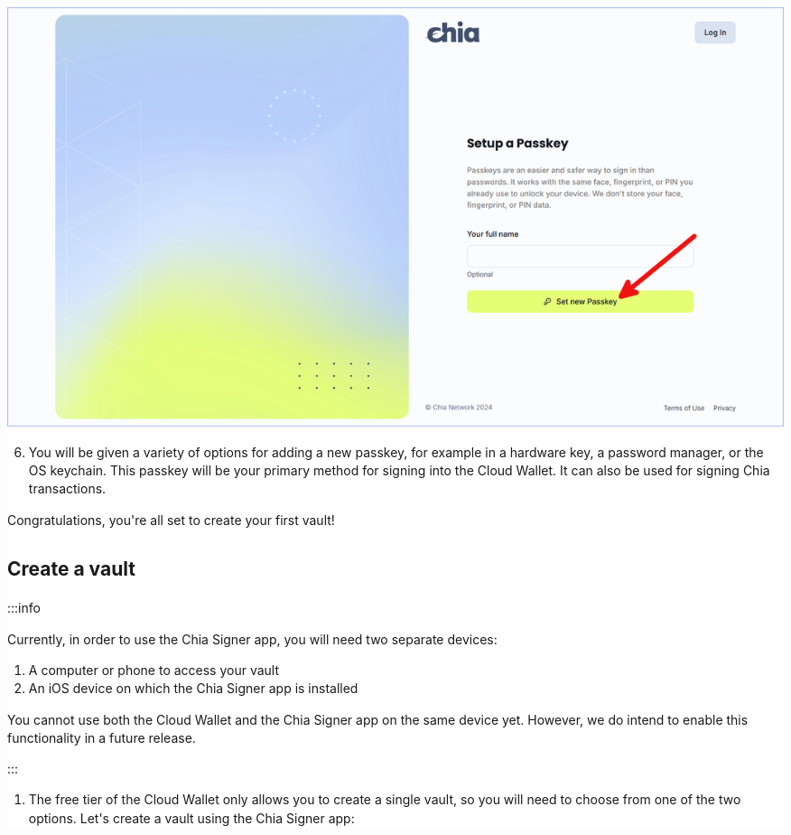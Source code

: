   <img src="/img/cloud-wallet/02_set_passkey.png" alt="Set a new passkey" width="100%"/>
</div>

6. You will be given a variety of options for adding a new passkey, for example in a hardware key, a password manager, or the OS keychain. This passkey will be your primary method for signing into the Cloud Wallet. It can also be used for signing Chia transactions.

Congratulations, you're all set to create your first vault!

## Create a vault

:::info

Currently, in order to use the Chia Signer app, you will need two separate devices:
1. A computer or phone to access your vault
2. An iOS device on which the Chia Signer app is installed

You cannot use both the Cloud Wallet and the Chia Signer app on the same device yet. However, we do intend to enable this functionality in a future release.

:::

1. The free tier of the Cloud Wallet only allows you to create a single vault, so you will need to choose from one of the two options. Let's create a vault using the Chia Signer app:

<div style={{ textAlign: 'left' }}>